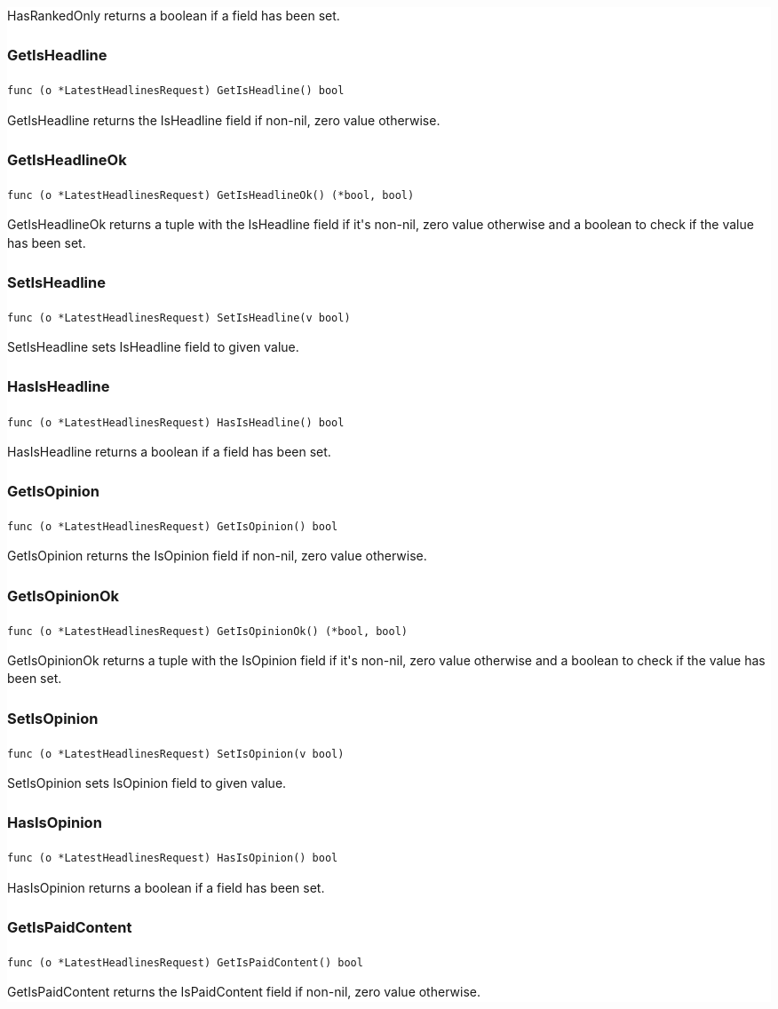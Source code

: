 HasRankedOnly returns a boolean if a field has been set.

### GetIsHeadline

`func (o *LatestHeadlinesRequest) GetIsHeadline() bool`

GetIsHeadline returns the IsHeadline field if non-nil, zero value otherwise.

### GetIsHeadlineOk

`func (o *LatestHeadlinesRequest) GetIsHeadlineOk() (*bool, bool)`

GetIsHeadlineOk returns a tuple with the IsHeadline field if it's non-nil, zero value otherwise
and a boolean to check if the value has been set.

### SetIsHeadline

`func (o *LatestHeadlinesRequest) SetIsHeadline(v bool)`

SetIsHeadline sets IsHeadline field to given value.

### HasIsHeadline

`func (o *LatestHeadlinesRequest) HasIsHeadline() bool`

HasIsHeadline returns a boolean if a field has been set.

### GetIsOpinion

`func (o *LatestHeadlinesRequest) GetIsOpinion() bool`

GetIsOpinion returns the IsOpinion field if non-nil, zero value otherwise.

### GetIsOpinionOk

`func (o *LatestHeadlinesRequest) GetIsOpinionOk() (*bool, bool)`

GetIsOpinionOk returns a tuple with the IsOpinion field if it's non-nil, zero value otherwise
and a boolean to check if the value has been set.

### SetIsOpinion

`func (o *LatestHeadlinesRequest) SetIsOpinion(v bool)`

SetIsOpinion sets IsOpinion field to given value.

### HasIsOpinion

`func (o *LatestHeadlinesRequest) HasIsOpinion() bool`

HasIsOpinion returns a boolean if a field has been set.

### GetIsPaidContent

`func (o *LatestHeadlinesRequest) GetIsPaidContent() bool`

GetIsPaidContent returns the IsPaidContent field if non-nil, zero value otherwise.
